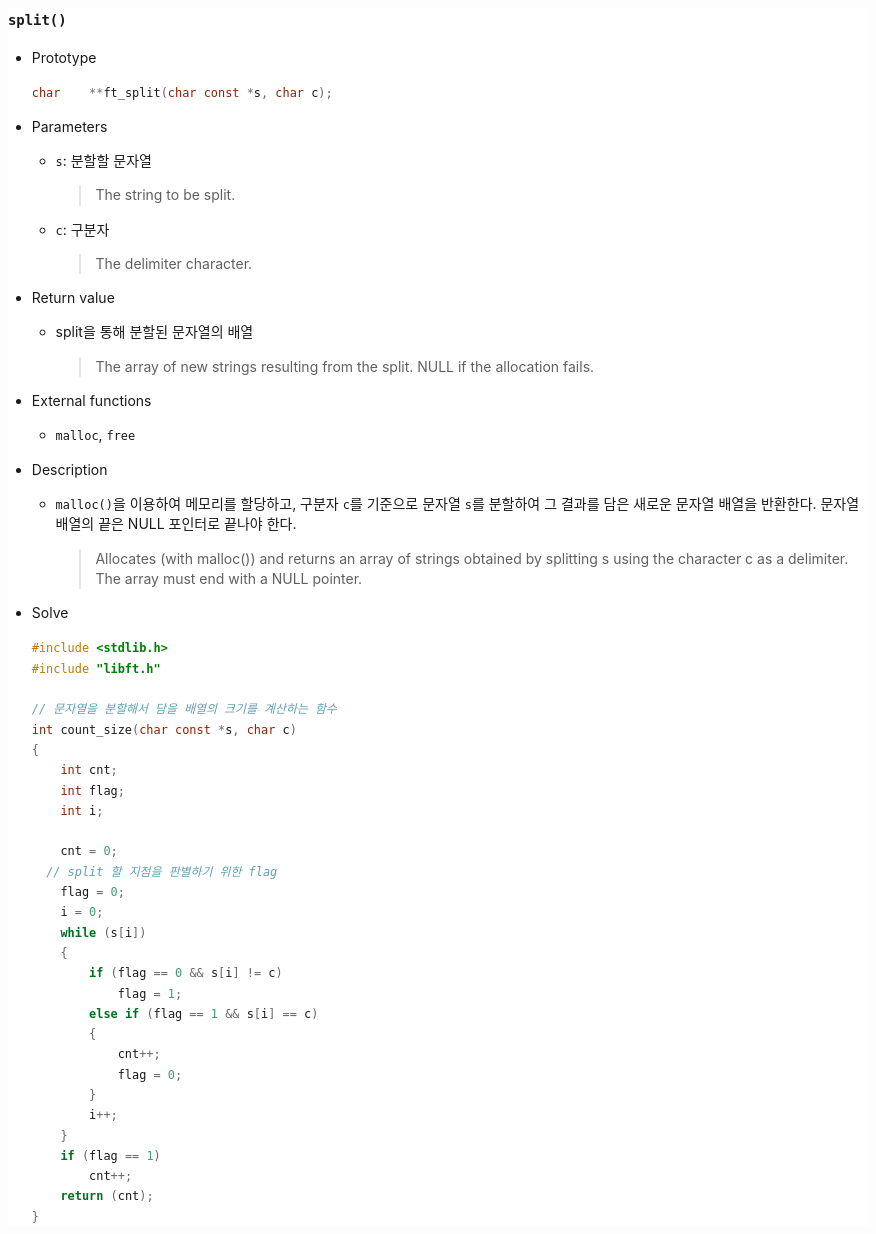 
### **`split()`**

- Prototype
    
    ```c
    char	**ft_split(char const *s, char c);
    ```
    
- Parameters
    - `s`: 분할할 문자열
        
        > The string to be split.
        > 
    - `c`: 구분자
        
        > The delimiter character.
        > 
- Return value
    - split을 통해 분할된 문자열의 배열
        
        > The array of new strings resulting from the split. NULL if the allocation fails.
        > 
- External functions
    - `malloc`, `free`
- Description
    - `malloc()`을 이용하여 메모리를 할당하고, 구분자 `c`를 기준으로 문자열 `s`를 분할하여 그 결과를 담은 새로운 문자열 배열을 반환한다. 문자열 배열의 끝은 NULL 포인터로 끝나야 한다.
        
        > Allocates (with malloc()) and returns an array of strings obtained by splitting s using the character c as a delimiter. The array must end with a NULL pointer.
        > 
- Solve
    
    ```c
    #include <stdlib.h>
    #include "libft.h"
    
    // 문자열을 분할해서 담을 배열의 크기를 계산하는 함수
    int	count_size(char const *s, char c)
    {
    	int	cnt;
    	int	flag;
    	int	i;
    
    	cnt = 0;
      // split 할 지점을 판별하기 위한 flag
    	flag = 0;
    	i = 0;
    	while (s[i])
    	{
    		if (flag == 0 && s[i] != c)
    			flag = 1;
    		else if (flag == 1 && s[i] == c)
    		{
    			cnt++;
    			flag = 0;
    		}
    		i++;
    	}
    	if (flag == 1)
    		cnt++;
    	return (cnt);
    }
    